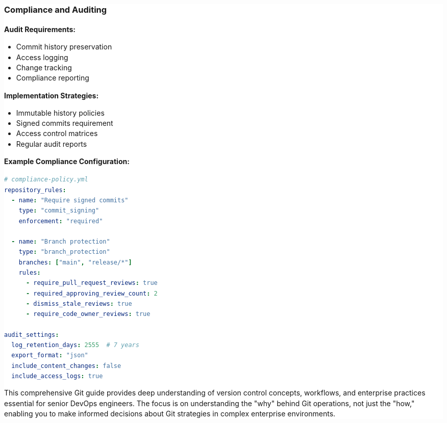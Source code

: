 ### Compliance and Auditing

**Audit Requirements:**
- Commit history preservation
- Access logging
- Change tracking
- Compliance reporting

**Implementation Strategies:**
- Immutable history policies
- Signed commits requirement
- Access control matrices
- Regular audit reports

**Example Compliance Configuration:**
```yaml
# compliance-policy.yml
repository_rules:
  - name: "Require signed commits"
    type: "commit_signing"
    enforcement: "required"
  
  - name: "Branch protection"
    type: "branch_protection"
    branches: ["main", "release/*"]
    rules:
      - require_pull_request_reviews: true
      - required_approving_review_count: 2
      - dismiss_stale_reviews: true
      - require_code_owner_reviews: true

audit_settings:
  log_retention_days: 2555  # 7 years
  export_format: "json"
  include_content_changes: false
  include_access_logs: true
```

This comprehensive Git guide provides deep understanding of version control concepts, workflows, and enterprise practices essential for senior DevOps engineers. The focus is on understanding the "why" behind Git operations, not just the "how," enabling you to make informed decisions about Git strategies in complex enterprise environments.